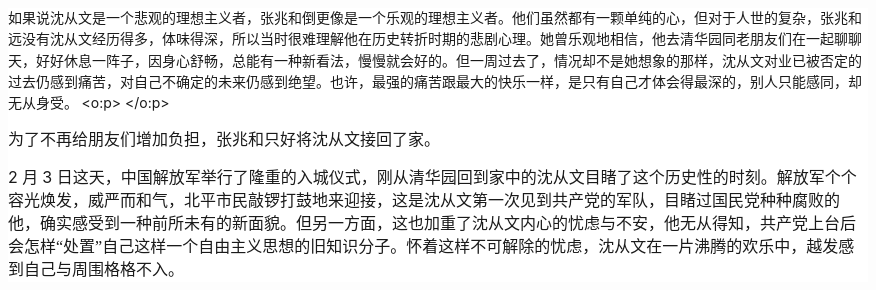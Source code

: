    <span lang="ZH-CN" style="font-family:宋体;mso-ascii-font-family:
Calibri;mso-ascii-theme-font:minor-latin;mso-fareast-font-family:宋体;mso-fareast-theme-font:
minor-fareast">
    如果说沈从文是一个悲观的理想主义者，张兆和倒更像是一个乐观的理想主义者。他们虽然都有一颗单纯的心，但对于人世的复杂，张兆和远没有沈从文经历得多，体味得深，所以当时很难理解他在历史转折时期的悲剧心理。她曾乐观地相信，他去清华园同老朋友们在一起聊聊天，好好休息一阵子，因身心舒畅，总能有一种新看法，慢慢就会好的。但一周过去了，情况却不是她想象的那样，沈从文对业已被否定的过去仍感到痛苦，对自己不确定的未来仍感到绝望。也许，最强的痛苦跟最大的快乐一样，是只有自己才体会得最深的，别人只能感同，却无从身受。
   </span>
   <o:p>
   </o:p>
  </font>
 </p>
 <p class="MsoNormal">
  <o:p>
   <font size="3">
   </font>
  </o:p>
 </p>
 <p class="MsoNormal">
  <font size="3">
   <span lang="ZH-CN" style="font-family:宋体;mso-ascii-font-family:
Calibri;mso-ascii-theme-font:minor-latin;mso-fareast-font-family:宋体;mso-fareast-theme-font:
minor-fareast">
    为了不再给朋友们增加负担，张兆和只好将沈从文接回了家。
   </span>
   <o:p>
   </o:p>
  </font>
 </p>
 <p class="MsoNormal">
  <o:p>
   <font size="3">
   </font>
  </o:p>
 </p>
 <p class="MsoNormal">
  <font size="3">
   2
   <span lang="ZH-CN" style="font-family:宋体;mso-ascii-font-family:
Calibri;mso-ascii-theme-font:minor-latin;mso-fareast-font-family:宋体;mso-fareast-theme-font:
minor-fareast">
    月
   </span>
   3
   <span lang="ZH-CN" style="font-family:宋体;mso-ascii-font-family:
Calibri;mso-ascii-theme-font:minor-latin;mso-fareast-font-family:宋体;mso-fareast-theme-font:
minor-fareast">
    日这天，中国解放军举行了隆重的入城仪式，刚从清华园回到家中的沈从文目睹了这个历史性的时刻。解放军个个容光焕发，威严而和气，北平市民敲锣打鼓地来迎接，这是沈从文第一次见到共产党的军队，目睹过国民党种种腐败的他，确实感受到一种前所未有的新面貌。但另一方面，这也加重了沈从文内心的忧虑与不安，他无从得知，共产党上台后会怎样“处置”自己这样一个自由主义思想的旧知识分子。怀着这样不可解除的忧虑，沈从文在一片沸腾的欢乐中，越发感到自己与周围格格不入。
   </span>
   <o:p>
   </o:p>
  </font>
 </p>
 <p class="MsoNormal">
  <o:p>
   <font size="3">
   </font>
  </o:p>
 </p>
 <p class="MsoNormal">
  <font size="3">
   <span lang="ZH-CN" style="font-family:宋体;mso-ascii-font-family:
Calibri;mso-ascii-theme-font:minor-latin;mso-fareast-font-family:宋体;mso-fareast-theme-font:
